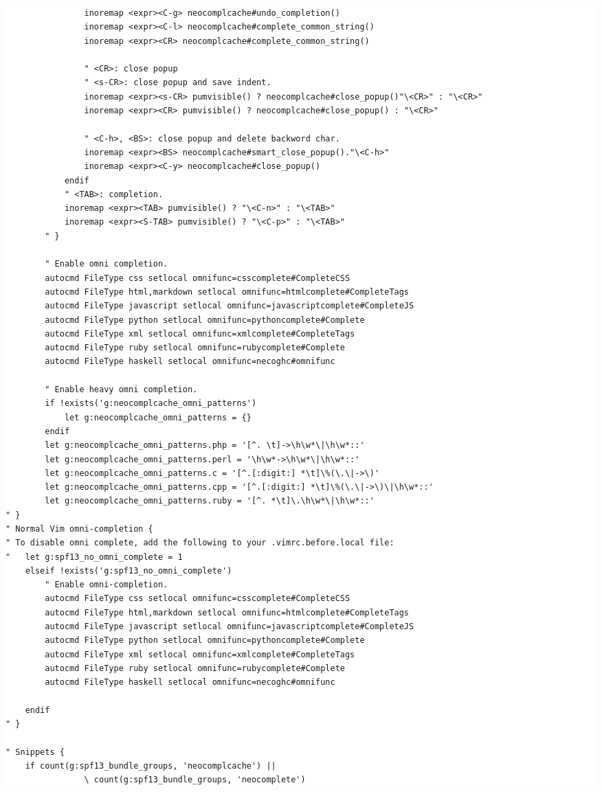                     inoremap <expr><C-g> neocomplcache#undo_completion()
                    inoremap <expr><C-l> neocomplcache#complete_common_string()
                    inoremap <expr><CR> neocomplcache#complete_common_string()

                    " <CR>: close popup
                    " <s-CR>: close popup and save indent.
                    inoremap <expr><s-CR> pumvisible() ? neocomplcache#close_popup()"\<CR>" : "\<CR>"
                    inoremap <expr><CR> pumvisible() ? neocomplcache#close_popup() : "\<CR>"

                    " <C-h>, <BS>: close popup and delete backword char.
                    inoremap <expr><BS> neocomplcache#smart_close_popup()."\<C-h>"
                    inoremap <expr><C-y> neocomplcache#close_popup()
                endif
                " <TAB>: completion.
                inoremap <expr><TAB> pumvisible() ? "\<C-n>" : "\<TAB>"
                inoremap <expr><S-TAB> pumvisible() ? "\<C-p>" : "\<TAB>"
            " }

            " Enable omni completion.
            autocmd FileType css setlocal omnifunc=csscomplete#CompleteCSS
            autocmd FileType html,markdown setlocal omnifunc=htmlcomplete#CompleteTags
            autocmd FileType javascript setlocal omnifunc=javascriptcomplete#CompleteJS
            autocmd FileType python setlocal omnifunc=pythoncomplete#Complete
            autocmd FileType xml setlocal omnifunc=xmlcomplete#CompleteTags
            autocmd FileType ruby setlocal omnifunc=rubycomplete#Complete
            autocmd FileType haskell setlocal omnifunc=necoghc#omnifunc

            " Enable heavy omni completion.
            if !exists('g:neocomplcache_omni_patterns')
                let g:neocomplcache_omni_patterns = {}
            endif
            let g:neocomplcache_omni_patterns.php = '[^. \t]->\h\w*\|\h\w*::'
            let g:neocomplcache_omni_patterns.perl = '\h\w*->\h\w*\|\h\w*::'
            let g:neocomplcache_omni_patterns.c = '[^.[:digit:] *\t]\%(\.\|->\)'
            let g:neocomplcache_omni_patterns.cpp = '[^.[:digit:] *\t]\%(\.\|->\)\|\h\w*::'
            let g:neocomplcache_omni_patterns.ruby = '[^. *\t]\.\h\w*\|\h\w*::'
    " }
    " Normal Vim omni-completion {
    " To disable omni complete, add the following to your .vimrc.before.local file:
    "   let g:spf13_no_omni_complete = 1
        elseif !exists('g:spf13_no_omni_complete')
            " Enable omni-completion.
            autocmd FileType css setlocal omnifunc=csscomplete#CompleteCSS
            autocmd FileType html,markdown setlocal omnifunc=htmlcomplete#CompleteTags
            autocmd FileType javascript setlocal omnifunc=javascriptcomplete#CompleteJS
            autocmd FileType python setlocal omnifunc=pythoncomplete#Complete
            autocmd FileType xml setlocal omnifunc=xmlcomplete#CompleteTags
            autocmd FileType ruby setlocal omnifunc=rubycomplete#Complete
            autocmd FileType haskell setlocal omnifunc=necoghc#omnifunc

        endif
    " }

    " Snippets {
        if count(g:spf13_bundle_groups, 'neocomplcache') ||
                    \ count(g:spf13_bundle_groups, 'neocomplete')
